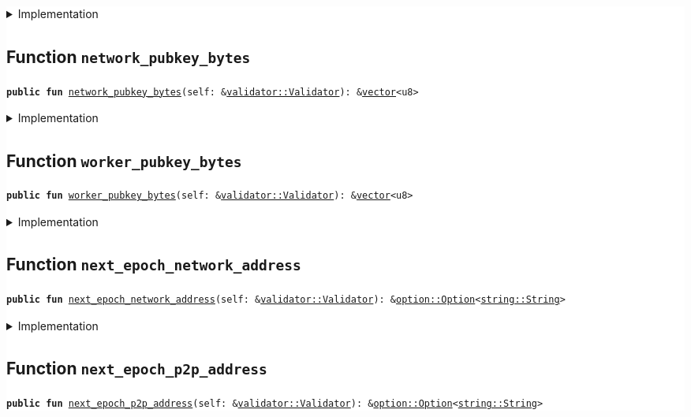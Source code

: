 

<details><summary>Implementation</summary></details>

<a name="0x3_validator_network_pubkey_bytes"></a>

## Function `network_pubkey_bytes`



<pre><code><b>public</b> <b>fun</b> <a href="../../dependencies/sui-system/validator.md#0x3_validator_network_pubkey_bytes">network_pubkey_bytes</a>(self: &<a href="../../dependencies/sui-system/validator.md#0x3_validator_Validator">validator::Validator</a>): &<a href="../../dependencies/move-stdlib/vector.md#0x1_vector">vector</a>&lt;u8&gt;
</code></pre>



<details><summary>Implementation</summary></details>

<a name="0x3_validator_worker_pubkey_bytes"></a>

## Function `worker_pubkey_bytes`



<pre><code><b>public</b> <b>fun</b> <a href="../../dependencies/sui-system/validator.md#0x3_validator_worker_pubkey_bytes">worker_pubkey_bytes</a>(self: &<a href="../../dependencies/sui-system/validator.md#0x3_validator_Validator">validator::Validator</a>): &<a href="../../dependencies/move-stdlib/vector.md#0x1_vector">vector</a>&lt;u8&gt;
</code></pre>



<details><summary>Implementation</summary></details>

<a name="0x3_validator_next_epoch_network_address"></a>

## Function `next_epoch_network_address`



<pre><code><b>public</b> <b>fun</b> <a href="../../dependencies/sui-system/validator.md#0x3_validator_next_epoch_network_address">next_epoch_network_address</a>(self: &<a href="../../dependencies/sui-system/validator.md#0x3_validator_Validator">validator::Validator</a>): &<a href="../../dependencies/move-stdlib/option.md#0x1_option_Option">option::Option</a>&lt;<a href="../../dependencies/move-stdlib/string.md#0x1_string_String">string::String</a>&gt;
</code></pre>



<details><summary>Implementation</summary></details>

<a name="0x3_validator_next_epoch_p2p_address"></a>

## Function `next_epoch_p2p_address`



<pre><code><b>public</b> <b>fun</b> <a href="../../dependencies/sui-system/validator.md#0x3_validator_next_epoch_p2p_address">next_epoch_p2p_address</a>(self: &<a href="../../dependencies/sui-system/validator.md#0x3_validator_Validator">validator::Validator</a>): &<a href="../../dependencies/move-stdlib/option.md#0x1_option_Option">option::Option</a>&lt;<a href="../../dependencies/move-stdlib/string.md#0x1_string_String">string::String</a>&gt;
</code></pre>
